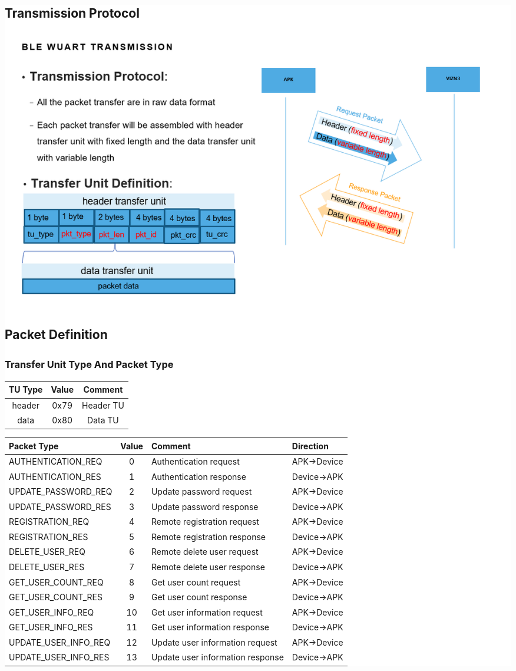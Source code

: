 ## Transmission Protocol
![](./doc/transmission_protocol.PNG)

## Packet Definition

### Transfer Unit Type And Packet Type

|   TU Type  |      Value    | Comment |
| :-------:  | :----------:  | :---------: |
|    header  |      0x79     |   Header TU |
|    data    |      0x80     |   Data TU   |

|   Packet Type       |   Value  |        Comment          | Direction   |
| :---------------   | :------: | :--------------------  | :--------- |
| AUTHENTICATION_REQ  |     0    | Authentication request  | APK->Device |
| AUTHENTICATION_RES  |     1    | Authentication response | Device->APK |
| UPDATE_PASSWORD_REQ |     2    | Update password request | APK->Device |
| UPDATE_PASSWORD_RES |     3    | Update password response | Device->APK |
| REGISTRATION_REQ    |     4    | Remote registration request  | APK->Device |
| REGISTRATION_RES    |     5    | Remote registration response | Device->APK |
| DELETE_USER_REQ     |     6    | Remote delete user request  | APK->Device |
| DELETE_USER_RES     |     7    | Remote delete user response | Device->APK |
| GET_USER_COUNT_REQ  |     8    | Get user count request  | APK->Device |
| GET_USER_COUNT_RES  |     9    | Get user count response | Device->APK |
| GET_USER_INFO_REQ   |     10   | Get user information request | APK->Device |
| GET_USER_INFO_RES   |     11   | Get user information response | Device->APK |
| UPDATE_USER_INFO_REQ  |     12    | Update user information request  | APK->Device |
| UPDATE_USER_INFO_RES  |     13    | Update user information response | Device->APK |